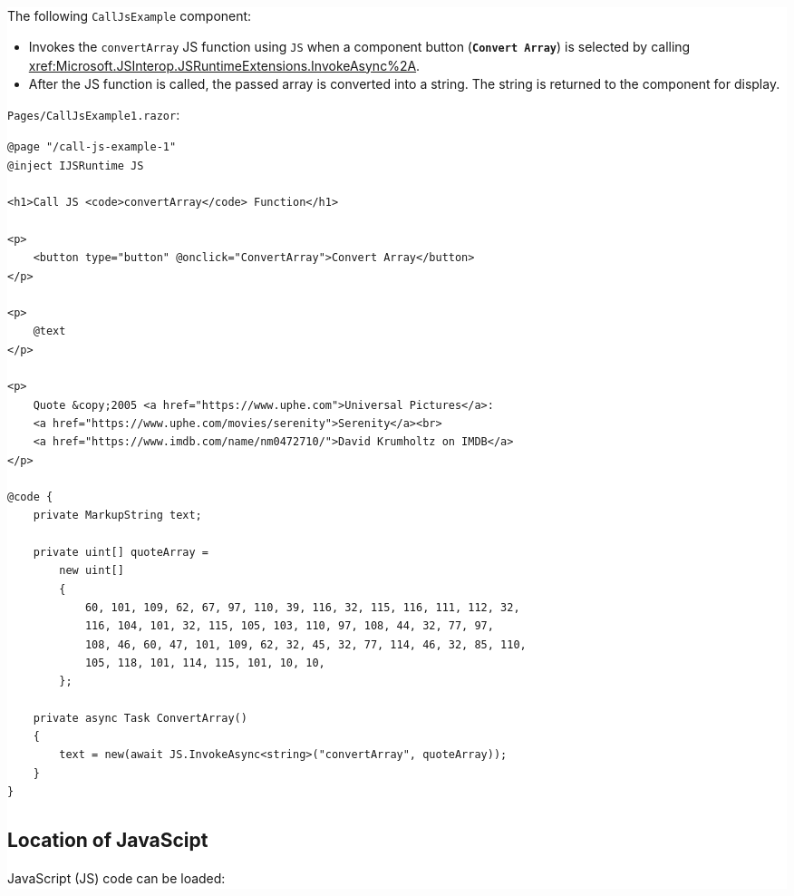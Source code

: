 The following `CallJsExample` component:

* Invokes the `convertArray` JS function using `JS` when a component button (**`Convert Array`**) is selected by calling <xref:Microsoft.JSInterop.JSRuntimeExtensions.InvokeAsync%2A>.
* After the JS function is called, the passed array is converted into a string. The string is returned to the component for display.

`Pages/CallJsExample1.razor`:

```razor
@page "/call-js-example-1"
@inject IJSRuntime JS

<h1>Call JS <code>convertArray</code> Function</h1>

<p>
    <button type="button" @onclick="ConvertArray">Convert Array</button>
</p>

<p>
    @text
</p>

<p>
    Quote &copy;2005 <a href="https://www.uphe.com">Universal Pictures</a>: 
    <a href="https://www.uphe.com/movies/serenity">Serenity</a><br>
    <a href="https://www.imdb.com/name/nm0472710/">David Krumholtz on IMDB</a>
</p>

@code {
    private MarkupString text;

    private uint[] quoteArray = 
        new uint[]
        {
            60, 101, 109, 62, 67, 97, 110, 39, 116, 32, 115, 116, 111, 112, 32,
            116, 104, 101, 32, 115, 105, 103, 110, 97, 108, 44, 32, 77, 97,
            108, 46, 60, 47, 101, 109, 62, 32, 45, 32, 77, 114, 46, 32, 85, 110,
            105, 118, 101, 114, 115, 101, 10, 10,
        };

    private async Task ConvertArray()
    {
        text = new(await JS.InvokeAsync<string>("convertArray", quoteArray));
    }
}
```

## Location of JavaScipt



JavaScript (JS) code can be loaded:
